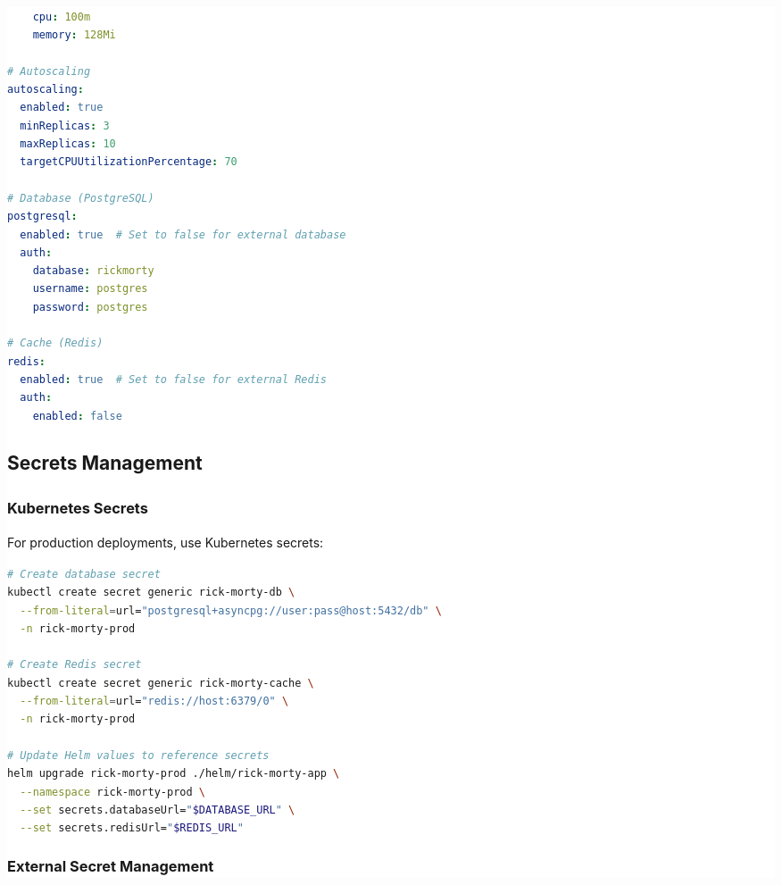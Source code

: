 ```yaml
    cpu: 100m
    memory: 128Mi

# Autoscaling
autoscaling:
  enabled: true
  minReplicas: 3
  maxReplicas: 10
  targetCPUUtilizationPercentage: 70

# Database (PostgreSQL)
postgresql:
  enabled: true  # Set to false for external database
  auth:
    database: rickmorty
    username: postgres
    password: postgres

# Cache (Redis)
redis:
  enabled: true  # Set to false for external Redis
  auth:
    enabled: false
```

## Secrets Management

### Kubernetes Secrets

For production deployments, use Kubernetes secrets:

```bash
# Create database secret
kubectl create secret generic rick-morty-db \
  --from-literal=url="postgresql+asyncpg://user:pass@host:5432/db" \
  -n rick-morty-prod

# Create Redis secret
kubectl create secret generic rick-morty-cache \
  --from-literal=url="redis://host:6379/0" \
  -n rick-morty-prod

# Update Helm values to reference secrets
helm upgrade rick-morty-prod ./helm/rick-morty-app \
  --namespace rick-morty-prod \
  --set secrets.databaseUrl="$DATABASE_URL" \
  --set secrets.redisUrl="$REDIS_URL"
```

### External Secret Management

